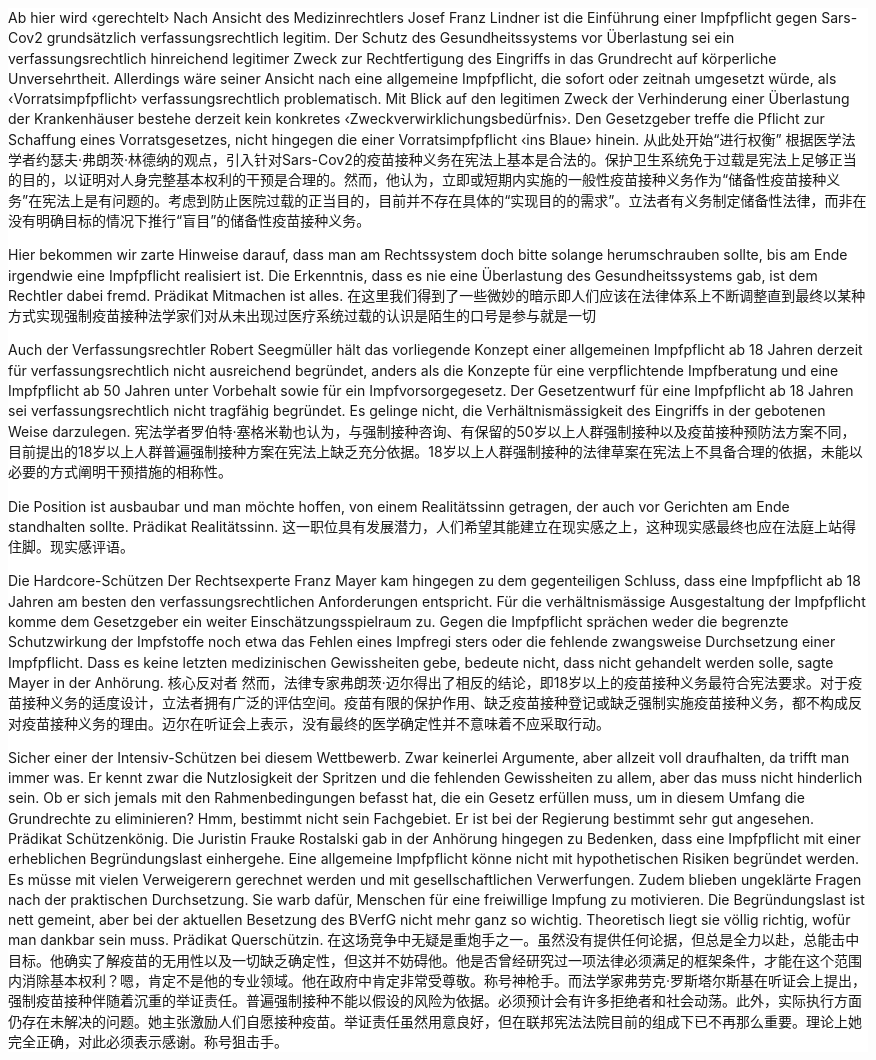 Ab hier wird ‹gerechtelt› Nach Ansicht des Medizinrechtlers Josef Franz Lindner ist die Einführung einer Impfpflicht gegen Sars-Cov2 grundsätzlich verfassungsrechtlich legitim. Der Schutz des Gesundheitssystems vor Überlastung sei ein verfassungsrechtlich hinreichend legitimer Zweck zur Rechtfertigung des Eingriffs in das Grundrecht auf körperliche Unversehrtheit. Allerdings wäre seiner Ansicht nach eine allgemeine Impfpflicht, die sofort oder zeitnah umgesetzt würde, als ‹Vorratsimpfpflicht› verfassungsrechtlich problematisch. Mit Blick auf den legitimen Zweck der Verhinderung einer Überlastung der Krankenhäuser bestehe derzeit kein konkretes ‹Zweckverwirklichungsbedürfnis›. Den Gesetzgeber treffe die Pflicht zur Schaffung eines Vorratsgesetzes, nicht hingegen die einer Vorratsimpfpflicht ‹ins Blaue› hinein.
从此处开始“进行权衡” 根据医学法学者约瑟夫·弗朗茨·林德纳的观点，引入针对Sars-Cov2的疫苗接种义务在宪法上基本是合法的。保护卫生系统免于过载是宪法上足够正当的目的，以证明对人身完整基本权利的干预是合理的。然而，他认为，立即或短期内实施的一般性疫苗接种义务作为“储备性疫苗接种义务”在宪法上是有问题的。考虑到防止医院过载的正当目的，目前并不存在具体的“实现目的的需求”。立法者有义务制定储备性法律，而非在没有明确目标的情况下推行“盲目”的储备性疫苗接种义务。

Hier bekommen wir zarte Hinweise darauf, dass man am Rechtssystem doch bitte solange herumschrauben sollte, bis am Ende irgendwie eine Impfpflicht realisiert ist. Die Erkenntnis, dass es nie eine Überlastung des Gesundheitssystems gab, ist dem Rechtler dabei fremd. Prädikat Mitmachen ist alles.
在这里我们得到了一些微妙的暗示即人们应该在法律体系上不断调整直到最终以某种方式实现强制疫苗接种法学家们对从未出现过医疗系统过载的认识是陌生的口号是参与就是一切

Auch der Verfassungsrechtler Robert Seegmüller hält das vorliegende Konzept einer allgemeinen Impfpflicht ab 18 Jahren derzeit für verfassungsrechtlich nicht ausreichend begründet, anders als die Konzepte für eine verpflichtende Impfberatung und eine Impfpflicht ab 50 Jahren unter Vorbehalt sowie für ein Impfvorsorgegesetz. Der Gesetzentwurf für eine Impfpflicht ab 18 Jahren sei verfassungsrechtlich nicht tragfähig begründet. Es gelinge nicht, die Verhältnismässigkeit des Eingriffs in der gebotenen Weise darzulegen.
宪法学者罗伯特·塞格米勒也认为，与强制接种咨询、有保留的50岁以上人群强制接种以及疫苗接种预防法方案不同，目前提出的18岁以上人群普遍强制接种方案在宪法上缺乏充分依据。18岁以上人群强制接种的法律草案在宪法上不具备合理的依据，未能以必要的方式阐明干预措施的相称性。

Die Position ist ausbaubar und man möchte hoffen, von einem Realitätssinn getragen, der auch vor Gerichten am Ende standhalten sollte. Prädikat Realitätssinn.
这一职位具有发展潜力，人们希望其能建立在现实感之上，这种现实感最终也应在法庭上站得住脚。现实感评语。

Die Hardcore-Schützen Der Rechtsexperte Franz Mayer kam hingegen zu dem gegenteiligen Schluss, dass eine Impfpflicht ab 18 Jahren am besten den verfassungsrechtlichen Anforderungen entspricht. Für die verhältnismässige Ausgestaltung der Impfpflicht komme dem Gesetzgeber ein weiter Einschätzungsspielraum zu. Gegen die Impfpflicht sprächen weder die begrenzte Schutzwirkung der Impfstoffe noch etwa das Fehlen eines Impfregi sters oder die fehlende zwangsweise Durchsetzung einer Impfpflicht. Dass es keine letzten medizinischen Gewissheiten gebe, bedeute nicht, dass nicht gehandelt werden solle, sagte Mayer in der Anhörung.
核心反对者 然而，法律专家弗朗茨·迈尔得出了相反的结论，即18岁以上的疫苗接种义务最符合宪法要求。对于疫苗接种义务的适度设计，立法者拥有广泛的评估空间。疫苗有限的保护作用、缺乏疫苗接种登记或缺乏强制实施疫苗接种义务，都不构成反对疫苗接种义务的理由。迈尔在听证会上表示，没有最终的医学确定性并不意味着不应采取行动。

Sicher einer der Intensiv-Schützen bei diesem Wettbewerb. Zwar keinerlei Argumente, aber allzeit voll draufhalten, da trifft man immer was. Er kennt zwar die Nutzlosigkeit der Spritzen und die fehlenden Gewissheiten zu allem, aber das muss nicht hinderlich sein. Ob er sich jemals mit den Rahmenbedingungen befasst hat, die ein Gesetz erfüllen muss, um in diesem Umfang die Grundrechte zu eliminieren? Hmm, bestimmt nicht sein Fachgebiet. Er ist bei der Regierung bestimmt sehr gut angesehen. Prädikat Schützenkönig. Die Juristin Frauke Rostalski gab in der Anhörung hingegen zu Bedenken, dass eine Impfpflicht mit einer erheblichen Begründungslast einhergehe. Eine allgemeine Impfpflicht könne nicht mit hypothetischen Risiken begründet werden. Es müsse mit vielen Verweigerern gerechnet werden und mit gesellschaftlichen Verwerfungen. Zudem blieben ungeklärte Fragen nach der praktischen Durchsetzung. Sie warb dafür, Menschen für eine freiwillige Impfung zu motivieren. Die Begründungslast ist nett gemeint, aber bei der aktuellen Besetzung des BVerfG nicht mehr ganz so wichtig. Theoretisch liegt sie völlig richtig, wofür man dankbar sein muss. Prädikat Querschützin.
在这场竞争中无疑是重炮手之一。虽然没有提供任何论据，但总是全力以赴，总能击中目标。他确实了解疫苗的无用性以及一切缺乏确定性，但这并不妨碍他。他是否曾经研究过一项法律必须满足的框架条件，才能在这个范围内消除基本权利？嗯，肯定不是他的专业领域。他在政府中肯定非常受尊敬。称号神枪手。而法学家弗劳克·罗斯塔尔斯基在听证会上提出，强制疫苗接种伴随着沉重的举证责任。普遍强制接种不能以假设的风险为依据。必须预计会有许多拒绝者和社会动荡。此外，实际执行方面仍存在未解决的问题。她主张激励人们自愿接种疫苗。举证责任虽然用意良好，但在联邦宪法法院目前的组成下已不再那么重要。理论上她完全正确，对此必须表示感谢。称号狙击手。
